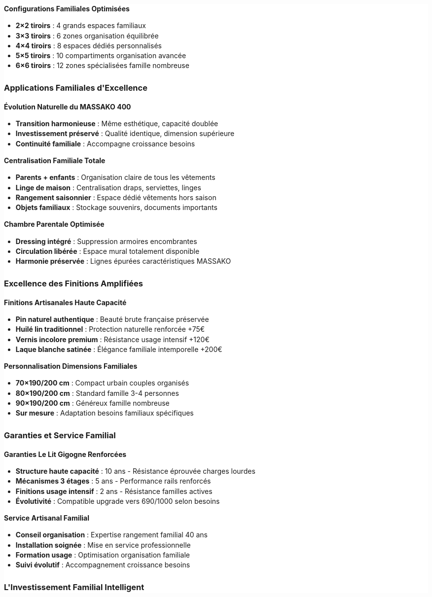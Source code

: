 **Configurations Familiales Optimisées**
- **2×2 tiroirs** : 4 grands espaces familiaux
- **3×3 tiroirs** : 6 zones organisation équilibrée
- **4×4 tiroirs** : 8 espaces dédiés personnalisés
- **5×5 tiroirs** : 10 compartiments organisation avancée
- **6×6 tiroirs** : 12 zones spécialisées famille nombreuse

### Applications Familiales d'Excellence

**Évolution Naturelle du MASSAKO 400**
- **Transition harmonieuse** : Même esthétique, capacité doublée
- **Investissement préservé** : Qualité identique, dimension supérieure
- **Continuité familiale** : Accompagne croissance besoins

**Centralisation Familiale Totale**
- **Parents + enfants** : Organisation claire de tous les vêtements
- **Linge de maison** : Centralisation draps, serviettes, linges
- **Rangement saisonnier** : Espace dédié vêtements hors saison
- **Objets familiaux** : Stockage souvenirs, documents importants

**Chambre Parentale Optimisée**
- **Dressing intégré** : Suppression armoires encombrantes
- **Circulation libérée** : Espace mural totalement disponible
- **Harmonie préservée** : Lignes épurées caractéristiques MASSAKO

### Excellence des Finitions Amplifiées

**Finitions Artisanales Haute Capacité**
- **Pin naturel authentique** : Beauté brute française préservée
- **Huilé lin traditionnel** : Protection naturelle renforcée +75€
- **Vernis incolore premium** : Résistance usage intensif +120€
- **Laque blanche satinée** : Élégance familiale intemporelle +200€

**Personnalisation Dimensions Familiales**
- **70×190/200 cm** : Compact urbain couples organisés
- **80×190/200 cm** : Standard famille 3-4 personnes
- **90×190/200 cm** : Généreux famille nombreuse
- **Sur mesure** : Adaptation besoins familiaux spécifiques

### Garanties et Service Familial

**Garanties Le Lit Gigogne Renforcées**
- **Structure haute capacité** : 10 ans - Résistance éprouvée charges lourdes
- **Mécanismes 3 étages** : 5 ans - Performance rails renforcés
- **Finitions usage intensif** : 2 ans - Résistance familles actives
- **Évolutivité** : Compatible upgrade vers 690/1000 selon besoins

**Service Artisanal Familial**
- **Conseil organisation** : Expertise rangement familial 40 ans
- **Installation soignée** : Mise en service professionnelle
- **Formation usage** : Optimisation organisation familiale
- **Suivi évolutif** : Accompagnement croissance besoins

### L'Investissement Familial Intelligent
